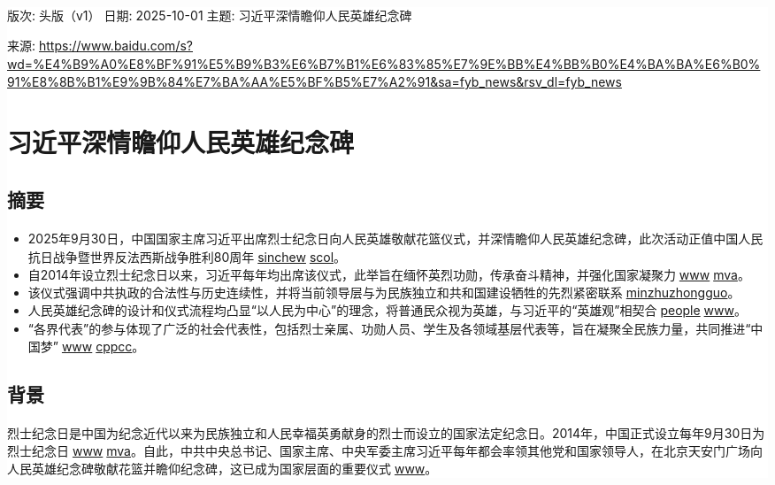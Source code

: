 版次: 头版（v1）
日期: 2025-10-01
主题: 习近平深情瞻仰人民英雄纪念碑

来源: https://www.baidu.com/s?wd=%E4%B9%A0%E8%BF%91%E5%B9%B3%E6%B7%B1%E6%83%85%E7%9E%BB%E4%BB%B0%E4%BA%BA%E6%B0%91%E8%8B%B1%E9%9B%84%E7%BA%AA%E5%BF%B5%E7%A2%91&sa=fyb_news&rsv_dl=fyb_news

# 习近平深情瞻仰人民英雄纪念碑

## 摘要
*   2025年9月30日，中国国家主席习近平出席烈士纪念日向人民英雄敬献花篮仪式，并深情瞻仰人民英雄纪念碑，此次活动正值中国人民抗日战争暨世界反法西斯战争胜利80周年 [sinchew](https://vertexaisearch.cloud.google.com/grounding-api-redirect/AUZIYQFgdZ5X1J7Y2FsiwN7q-_uxU0hTnZST-7opSAOR4V-23A4N_BS86HuHqBXRCpKDkcTBzAKBoAWHpr4b8WKPk27bdmAetk9lfICXaajGsTlsqV8s7p2mzWXG9PRtcWpVBTbiHuwg8WHXG3IghIF0bVVGwY-j-jtkAb97) [scol](https://vertexaisearch.cloud.google.com/grounding-api-redirect/AUZIYQGh6fon48GZWrVaO6tibA3I7xcpgyGckUcfLkqAEu8tkOn0djr8IkiISO9t4zR9bTCrFYhsEReEzPUq800gJs_Vn9WGl7JpeA5omp2LkJwVDmS96R_Qnov0vSErTkEqz9c=)。
*   自2014年设立烈士纪念日以来，习近平每年均出席该仪式，此举旨在缅怀英烈功勋，传承奋斗精神，并强化国家凝聚力 [www](https://vertexaisearch.cloud.google.com/grounding-api-redirect/AUZIYQGzwZKC8V41hHDMTmZZzfAVmtrlGIAltBHSElJCSfoKzt3jtiEieQFqBbuZw957gOlNuwt-hQxH9-_N55SBsen3moa6HdfRDn2k6lbilB9NEHfx1UUd39Pmb5vNdyfDnOGogonZPOZZJ1cRTaXWIDQV3AnEc47xGw==) [mva](https://vertexaisearch.cloud.google.com/grounding-api-redirect/AUZIYQG4tRmeHQKkAc6N5nnD0S9EtsmjvU20GxUrHY8Gb4aXVastzcIJYaW7NUm4iDDpksKz7Ooo0DfaKik-Pab07QfErjRDpGc9_WZUkVijRYCSRTanUvE7GECpj2of4WdlJ-OMzN1i1YfnamZXLWRwJcTn09I=)。
*   该仪式强调中共执政的合法性与历史连续性，并将当前领导层与为民族独立和共和国建设牺牲的先烈紧密联系 [minzhuzhongguo](https://vertexaisearch.cloud.google.com/grounding-api-redirect/AUZIYQE3t4ux6gJYvggyB4ki_SCxCU5PUkWg-6sRy3mS6NmAV4ITD5RQoyMQXjVNMGOHdvO9UiqMBkEHKPJF3RMBCbFKrACBvOM6_QsnOrgB55XfbOz_ghAHCGuoAagJCcD16AKw_31GrjPIz8ab3BEVlA0=)。
*   人民英雄纪念碑的设计和仪式流程均凸显“以人民为中心”的理念，将普通民众视为英雄，与习近平的“英雄观”相契合 [people](https://vertexaisearch.cloud.google.com/grounding-api-redirect/AUZIYQEQNcXB0tKLmCxHXRjfygJellKRFBD4eb_midIJP9bCpbcyYXlvBm0ki0y-AKyIQH3b7I-Re447v1M8ezt3vADA5UCjY4z6xN0vNJ7365yWE_EMJ8US2qDp_7CyMAKobG3Jhgwwd07o4aas07bUVUzAOd9btKsRmw==) [www](https://vertexaisearch.cloud.google.com/grounding-api-redirect/AUZIYQFYriWpusDWCaQ7HTCpMX8Swi2q4oDzy7wZ3AIn3GOttTRDZ79vSBnI6sCrrguyJka4yejunUKBm4Tn-dSkoYVkFuduFcwgzk7hXUdfwQxhtgLeyek2PSWqwpFB0S8IQA0rDVZp8XrTYxO3WbrouVixeCZwkdwC4Q==)。
*   “各界代表”的参与体现了广泛的社会代表性，包括烈士亲属、功勋人员、学生及各领域基层代表等，旨在凝聚全民族力量，共同推进“中国梦” [www](https://vertexaisearch.cloud.google.com/grounding-api-redirect/AUZIYQGcCIvBmS0JyccdkfRlPcoKRS2i8V63F70bi1pWGM4bvcdO9dU9ocmcv8Dm4bgZ2St2fJhEtkLikbitxRmMo-gRxoAlx26mjQ3o6XtaMGC_YmwpsQaJfCoYINjohSbQ6adNo7ZFkwgEP4H_o1q1MvNW7NfngCv4lXi0DBOmvId5V0pvR3PQOnKTwXtt0g==) [cppcc](https://vertexaisearch.cloud.google.com/grounding-api-redirect/AUZIYQEd_8rvad1biAlO7U-TACYRG5y13xS3DonRQGvrKRrMruU3j7KBx4diPpAFYXuCZ4geJvoVhVoLxtH0ZFBXA_WZldtUIZrDhEHRrDQBK00Xj8aEAEN7cVr4-eLw7PRWMTmSaHbB7m6ZT6aD_pQwMRfPHuJ5p1okV2EQQR1xuQ==)。

## 背景
烈士纪念日是中国为纪念近代以来为民族独立和人民幸福英勇献身的烈士而设立的国家法定纪念日。2014年，中国正式设立每年9月30日为烈士纪念日 [www](https://vertexaisearch.cloud.google.com/grounding-api-redirect/AUZIYQGzwZKC8V41hHDMTmZZzfAVmtrlGIAltBHSElJCSfoKzt3jtiEieQFqBbuZw957gOlNuwt-hQxH9-_N55SBsen3moa6HdfRDn2k6lbilB9NEHfx1UUd39Pmb5vNdyfDnOGogonZPOZZJ1cRTaXWIDQV3AnEc47xGw==) [mva](https://vertexaisearch.cloud.google.com/grounding-api-redirect/AUZIYQG4tRmeHQKkAc6N5nnD0S9EtsmjvU20GxUrHY8Gb4aXVastzcIJYaW7NUm4iDDpksKz7Ooo0DfaKik-Pab07QfErjRDpGc9_WZUkVijRYCSRTanUvE7GECpj2of4WdlJ-OMzN1i1YfnamZXLWRwJcTn09I=)。自此，中共中央总书记、国家主席、中央军委主席习近平每年都会率领其他党和国家领导人，在北京天安门广场向人民英雄纪念碑敬献花篮并瞻仰纪念碑，这已成为国家层面的重要仪式 [www](https://vertexaisearch.cloud.google.com/grounding-api-redirect/AUZIYQGBUTnl9HO6-SnvUj_yaa3bkmfYGzgaVZk8YuHg1iitipxzMFxitI-dX-5w46wYbyG5y7rmX24jVHZ8Dvf_-XVUUI-OKrcflXag_jlHOs8KIadcHoGKci2kIPLY0j3X9s8jUINYgDqUMZ21bv-x85l5hjq05diOAA==)。
